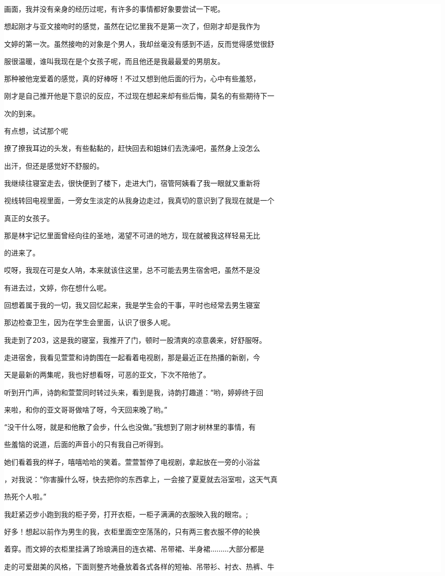 画面，我并没有亲身的经历过呢，有许多的事情都好象要尝试一下呢。

想起刚才与亚文接吻时的感觉，虽然在记忆里我不是第一次了，但刚才却是我作为

文婷的第一次。虽然接吻的对象是个男人，我却丝毫没有感到不适，反而觉得感觉很舒

服很温暖，谁叫我现在是个女孩子呢，而且他还是我最最爱的男朋友。

那种被他宠爱着的感觉，真的好棒呀！不过又想到他后面的行为，心中有些羞怒，

刚才是自己推开他是下意识的反应，不过现在想起来却有些后悔，莫名的有些期待下一

次的到来。

有点想，试试那个呢

撩了撩我耳边的头发，有些黏黏的，赶快回去和姐妹们去洗澡吧，虽然身上没怎么

出汗，但还是感觉好不舒服的。

我继续往寝室走去，很快便到了楼下，走进大门，宿管阿姨看了我一眼就又重新将

视线转回电视里面，一旁女生淡定的从我身边走过，我真切的意识到了我现在就是一个

真正的女孩子。

那是林宇记忆里面曾经向往的圣地，渴望不可进的地方，现在就被我这样轻易无比

的进来了。

哎呀，我现在可是女人呐，本来就该住这里，总不可能去男生宿舍吧，虽然不是没

有进去过，文婷，你在想什么呢。

回想着属于我的一切，我又回忆起来，我是学生会的干事，平时也经常去男生寝室

那边检查卫生，因为在学生会里面，认识了很多人呢。

我走到了203，这是我的寝室，我推开了门，顿时一股清爽的凉意袭来，好舒服呀。

走进宿舍，我看见萱萱和诗韵围在一起看着电视剧，那是最近正在热播的新剧，今

天是最新的两集呢，我也好想看呀，可恶的亚文，下次不陪他了。

听到开门声，诗韵和萱萱同时转过头来，看到是我，诗韵打趣道：“哟，婷婷终于回

来啦，和你的亚文哥哥做啥了呀，今天回来晚了哟。”

“没干什么呀，就是和他散了会步，什么也没做。”我想到了刚才树林里的事情，有

些羞恼的说道，后面的声音小的只有我自己听得到。

她们看着我的样子，嘻嘻哈哈的笑着。萱萱暂停了电视剧，拿起放在一旁的小浴盆

，对我说：“你害臊什么呀，快去把你的东西拿上，一会接了夏夏就去浴室啦，这天气真

热死个人啦。”

我赶紧迈步小跑到我的柜子旁，打开衣柜，一柜子满满的衣服映入我的眼帘。;

好多！想起以前作为男生的我，衣柜里面空空荡荡的，只有两三套衣服不停的轮换

着穿。而文婷的衣柜里挂满了玲琅满目的连衣裙、吊带裙、半身裙.........大部分都是

走的可爱甜美的风格，下面则整齐地叠放着各式各样的短袖、吊带衫、衬衣、热裤、牛
